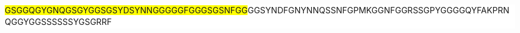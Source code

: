 <span style='background-color: yellow;'>G</span><span style='background-color: yellow;'>S</span><span style='background-color: yellow;'>G</span><span style='background-color: yellow;'>G</span><span style='background-color: yellow;'>Q</span><span style='background-color: yellow;'>G</span><span style='background-color: yellow;'>Y</span><span style='background-color: yellow;'>G</span><span style='background-color: yellow;'>N</span><span style='background-color: yellow;'>Q</span><span style='background-color: yellow;'>G</span><span style='background-color: yellow;'>S</span><span style='background-color: yellow;'>G</span><span style='background-color: yellow;'>Y</span><span style='background-color: yellow;'>G</span><span style='background-color: yellow;'>G</span><span style='background-color: yellow;'>S</span><span style='background-color: yellow;'>G</span><span style='background-color: yellow;'>S</span><span style='background-color: yellow;'>Y</span><span style='background-color: yellow;'>D</span><span style='background-color: yellow;'>S</span><span style='background-color: yellow;'>Y</span><span style='background-color: yellow;'>N</span><span style='background-color: yellow;'>N</span><span style='background-color: yellow;'>G</span><span style='background-color: yellow;'>G</span><span style='background-color: yellow;'>G</span><span style='background-color: yellow;'>G</span><span style='background-color: yellow;'>G</span><span style='background-color: yellow;'>F</span><span style='background-color: yellow;'>G</span><span style='background-color: yellow;'>G</span><span style='background-color: yellow;'>G</span><span style='background-color: yellow;'>S</span><span style='background-color: yellow;'>G</span><span style='background-color: yellow;'>S</span><span style='background-color: yellow;'>N</span><span style='background-color: yellow;'>F</span><span style='background-color: yellow;'>G</span><span style='background-color: yellow;'>G</span><span>G</span><span>G</span><span>S</span><span>Y</span><span>N</span><span>D</span><span>F</span><span>G</span><span>N</span><span>Y</span><span>N</span><span>N</span><span>Q</span><span>S</span><span>S</span><span>N</span><span>F</span><span>G</span><span>P</span><span>M</span><span>K</span><span>G</span><span>G</span><span>N</span><span>F</span><span>G</span><span>G</span><span>R</span><span>S</span><span>S</span><span>G</span><span>P</span><span>Y</span><span>G</span><span>G</span><span>G</span><span>G</span><span>Q</span><span>Y</span><span>F</span><span>A</span><span>K</span><span>P</span><span>R</span><span>N</span><span>Q</span><span>G</span><span>G</span><span>Y</span><span>G</span><span>G</span><span>S</span><span>S</span><span>S</span><span>S</span><span>S</span><span>S</span><span>Y</span><span>G</span><span>S</span><span>G</span><span>R</span><span>R</span><span>F</span>
